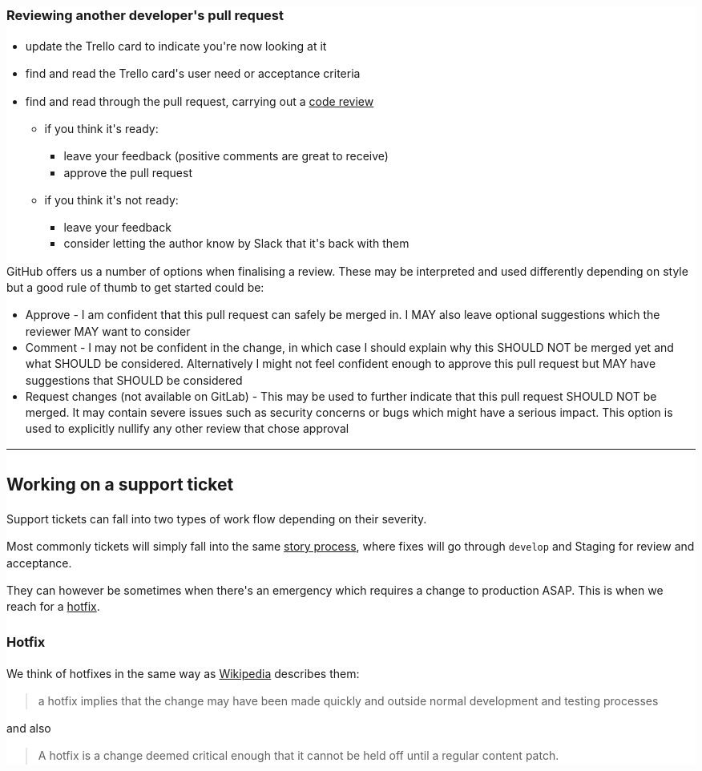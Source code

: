 ### Reviewing another developer's pull request

* update the Trello card to indicate you're now looking at it
* find and read the Trello card's user need or acceptance criteria
* find and read through the pull request, carrying out a
  [code review](#code-review)

  * if you think it's ready:

    * leave your feedback (positive comments are great to receive)
    * approve the pull request
  * if you think it's not ready:

    * leave your feedback
    * consider letting the author know by Slack that it's back with them

GitHub offers us a number of options when finalising a review. These may be
interpreted and used differently depending on style but a good rule of thumb to
get started could be:

* Approve - I am confident that this pull request can safely be merged in. I MAY
  also leave optional suggestions which the reviewer MAY want to consider
* Comment - I may not be confident in the change, in which case I should explain
  why this SHOULD NOT be merged yet and what SHOULD be considered. Alternatively
  I might not feel confident enough to approve this pull request but MAY have
  suggestions that SHOULD be considered
* Request changes (not available on GitLab) - This may be used to further
  indicate that this pull request SHOULD NOT be merged. It may contain severe
  issues such as security concerns or bugs which might have a serious impact.
  This option is used to explicitly nullify any other review that chose approval

- - -

## Working on a support ticket

Support tickets can fall into two types of work flow depending on their
severity.

Most commonly tickets will simply fall into the same
[story process](#the-lifecycle-of-a-story), where fixes will go through
`develop` and Staging for review and acceptance.

They can however be sometimes when there's an emergency which requires a change
to production ASAP. This is when we reach for a [hotfix](#hotfix).

### Hotfix

We think of hotfixes in the same way as
[Wikipedia](https://en.wikipedia.org/wiki/Hotfix) describes them:

> a hotfix implies that the change may have been made quickly and outside normal
> development and testing processes

and also

> A hotfix is a change deemed critical enough that it cannot be held off until a
> regular content patch.
